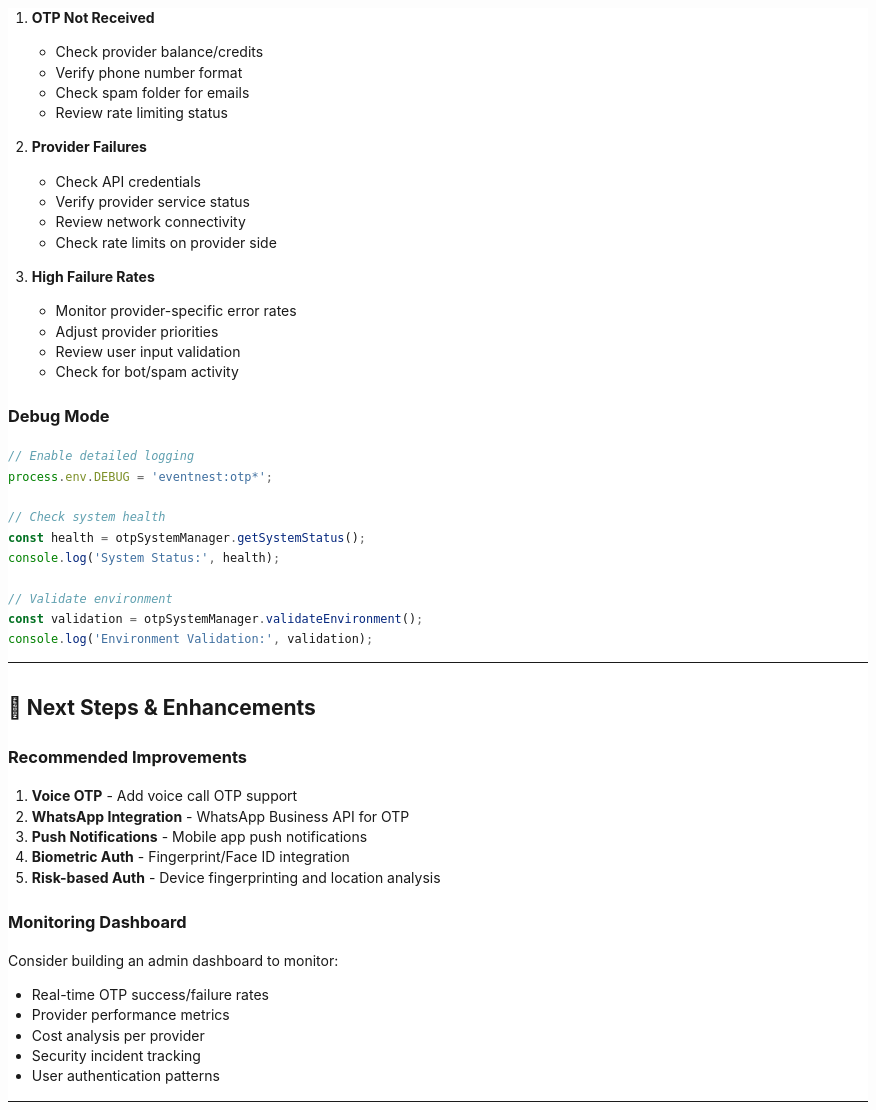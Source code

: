 1. **OTP Not Received**
   - Check provider balance/credits
   - Verify phone number format
   - Check spam folder for emails
   - Review rate limiting status

2. **Provider Failures**
   - Check API credentials
   - Verify provider service status
   - Review network connectivity
   - Check rate limits on provider side

3. **High Failure Rates**
   - Monitor provider-specific error rates
   - Adjust provider priorities
   - Review user input validation
   - Check for bot/spam activity

### **Debug Mode**
```typescript
// Enable detailed logging
process.env.DEBUG = 'eventnest:otp*';

// Check system health
const health = otpSystemManager.getSystemStatus();
console.log('System Status:', health);

// Validate environment
const validation = otpSystemManager.validateEnvironment();
console.log('Environment Validation:', validation);
```

---

## 🚀 **Next Steps & Enhancements**

### **Recommended Improvements**
1. **Voice OTP** - Add voice call OTP support
2. **WhatsApp Integration** - WhatsApp Business API for OTP
3. **Push Notifications** - Mobile app push notifications
4. **Biometric Auth** - Fingerprint/Face ID integration
5. **Risk-based Auth** - Device fingerprinting and location analysis

### **Monitoring Dashboard**
Consider building an admin dashboard to monitor:
- Real-time OTP success/failure rates
- Provider performance metrics
- Cost analysis per provider
- Security incident tracking
- User authentication patterns

---
